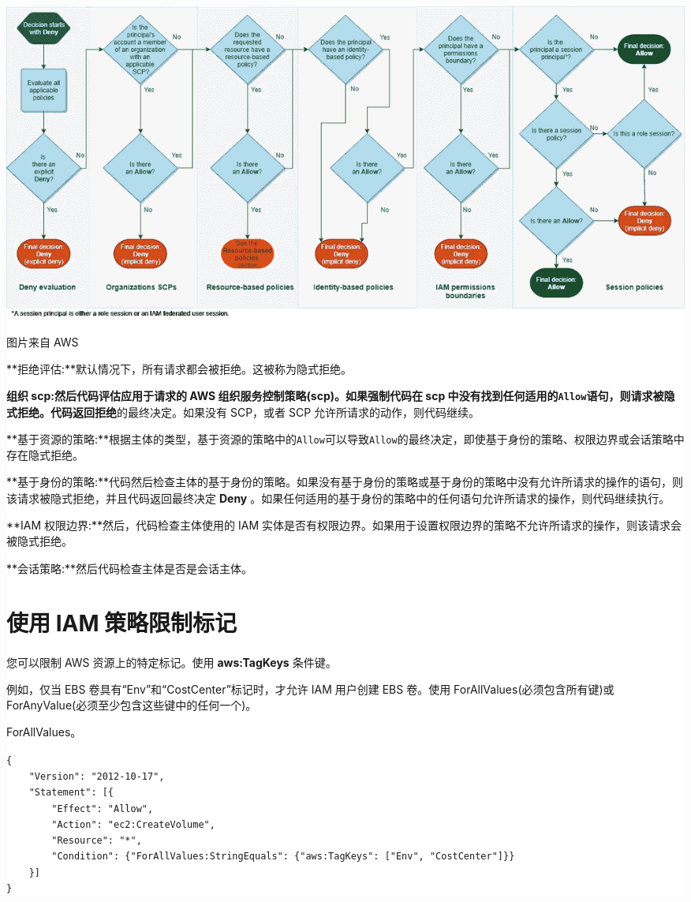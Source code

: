 ![](img/2c930f3ad9fe0c895b800d86fe418479.png)

图片来自 AWS

**拒绝评估:**默认情况下，所有请求都会被拒绝。这被称为隐式拒绝。

**组织 scp:**然后代码评估应用于请求的 AWS 组织服务控制策略(scp)。如果强制代码在 scp 中没有找到任何适用的`Allow`语句，则请求被隐式拒绝。代码返回**拒绝**的最终决定。如果没有 SCP，或者 SCP 允许所请求的动作，则代码继续。

**基于资源的策略:**根据主体的类型，基于资源的策略中的`Allow`可以导致`Allow`的最终决定，即使基于身份的策略、权限边界或会话策略中存在隐式拒绝。

**基于身份的策略:**代码然后检查主体的基于身份的策略。如果没有基于身份的策略或基于身份的策略中没有允许所请求的操作的语句，则该请求被隐式拒绝，并且代码返回最终决定 **Deny** 。如果任何适用的基于身份的策略中的任何语句允许所请求的操作，则代码继续执行。

**IAM 权限边界:**然后，代码检查主体使用的 IAM 实体是否有权限边界。如果用于设置权限边界的策略不允许所请求的操作，则该请求会被隐式拒绝。

**会话策略:**然后代码检查主体是否是会话主体。

# 使用 IAM 策略限制标记

您可以限制 AWS 资源上的特定标记。使用 **aws:TagKeys** 条件键。

例如，仅当 EBS 卷具有“Env”和“CostCenter”标记时，才允许 IAM 用户创建 EBS 卷。使用 ForAllValues(必须包含所有键)或 ForAnyValue(必须至少包含这些键中的任何一个)。

ForAllValues。

```
{
    "Version": "2012-10-17",
    "Statement": [{
        "Effect": "Allow",
        "Action": "ec2:CreateVolume",
        "Resource": "*",
        "Condition": {"ForAllValues:StringEquals": {"aws:TagKeys": ["Env", "CostCenter"]}}
    }]
}
```
